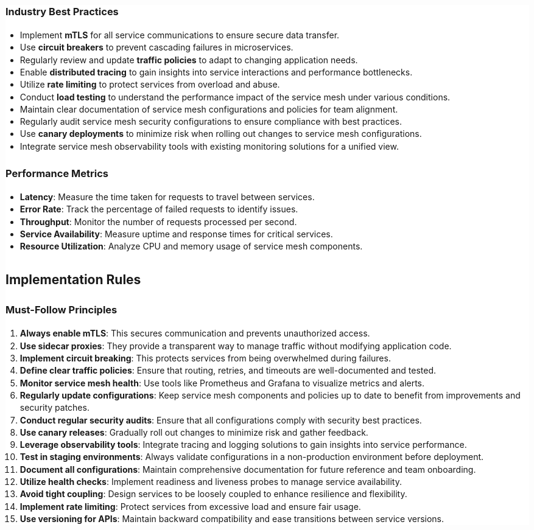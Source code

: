 ### Industry Best Practices
- Implement **mTLS** for all service communications to ensure secure data transfer.
- Use **circuit breakers** to prevent cascading failures in microservices.
- Regularly review and update **traffic policies** to adapt to changing application needs.
- Enable **distributed tracing** to gain insights into service interactions and performance bottlenecks.
- Utilize **rate limiting** to protect services from overload and abuse.
- Conduct **load testing** to understand the performance impact of the service mesh under various conditions.
- Maintain clear documentation of service mesh configurations and policies for team alignment.
- Regularly audit service mesh security configurations to ensure compliance with best practices.
- Use **canary deployments** to minimize risk when rolling out changes to service mesh configurations.
- Integrate service mesh observability tools with existing monitoring solutions for a unified view.

### Performance Metrics
- **Latency**: Measure the time taken for requests to travel between services.
- **Error Rate**: Track the percentage of failed requests to identify issues.
- **Throughput**: Monitor the number of requests processed per second.
- **Service Availability**: Measure uptime and response times for critical services.
- **Resource Utilization**: Analyze CPU and memory usage of service mesh components.

## Implementation Rules

### Must-Follow Principles
1. **Always enable mTLS**: This secures communication and prevents unauthorized access.
2. **Use sidecar proxies**: They provide a transparent way to manage traffic without modifying application code.
3. **Implement circuit breaking**: This protects services from being overwhelmed during failures.
4. **Define clear traffic policies**: Ensure that routing, retries, and timeouts are well-documented and tested.
5. **Monitor service mesh health**: Use tools like Prometheus and Grafana to visualize metrics and alerts.
6. **Regularly update configurations**: Keep service mesh components and policies up to date to benefit from improvements and security patches.
7. **Conduct regular security audits**: Ensure that all configurations comply with security best practices.
8. **Use canary releases**: Gradually roll out changes to minimize risk and gather feedback.
9. **Leverage observability tools**: Integrate tracing and logging solutions to gain insights into service performance.
10. **Test in staging environments**: Always validate configurations in a non-production environment before deployment.
11. **Document all configurations**: Maintain comprehensive documentation for future reference and team onboarding.
12. **Utilize health checks**: Implement readiness and liveness probes to manage service availability.
13. **Avoid tight coupling**: Design services to be loosely coupled to enhance resilience and flexibility.
14. **Implement rate limiting**: Protect services from excessive load and ensure fair usage.
15. **Use versioning for APIs**: Maintain backward compatibility and ease transitions between service versions.
